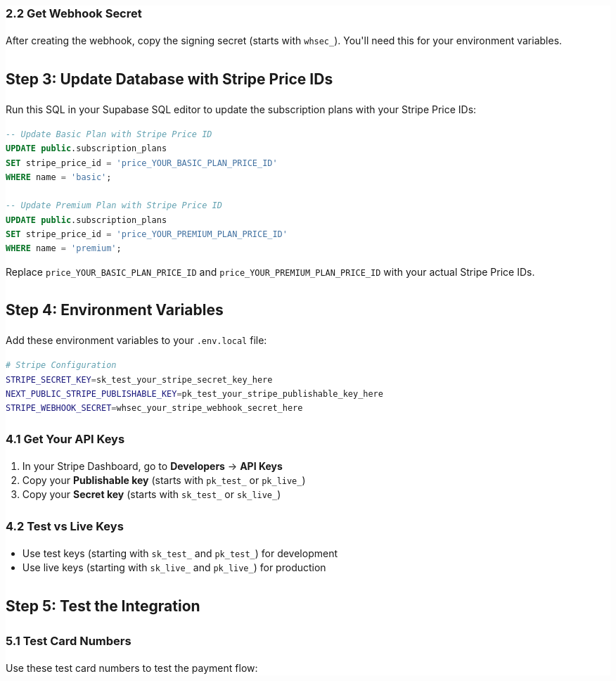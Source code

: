 ### 2.2 Get Webhook Secret

After creating the webhook, copy the signing secret (starts with `whsec_`). You'll need this for your environment variables.

## Step 3: Update Database with Stripe Price IDs

Run this SQL in your Supabase SQL editor to update the subscription plans with your Stripe Price IDs:

```sql
-- Update Basic Plan with Stripe Price ID
UPDATE public.subscription_plans 
SET stripe_price_id = 'price_YOUR_BASIC_PLAN_PRICE_ID'
WHERE name = 'basic';

-- Update Premium Plan with Stripe Price ID
UPDATE public.subscription_plans 
SET stripe_price_id = 'price_YOUR_PREMIUM_PLAN_PRICE_ID'
WHERE name = 'premium';
```

Replace `price_YOUR_BASIC_PLAN_PRICE_ID` and `price_YOUR_PREMIUM_PLAN_PRICE_ID` with your actual Stripe Price IDs.

## Step 4: Environment Variables

Add these environment variables to your `.env.local` file:

```bash
# Stripe Configuration
STRIPE_SECRET_KEY=sk_test_your_stripe_secret_key_here
NEXT_PUBLIC_STRIPE_PUBLISHABLE_KEY=pk_test_your_stripe_publishable_key_here
STRIPE_WEBHOOK_SECRET=whsec_your_stripe_webhook_secret_here
```

### 4.1 Get Your API Keys

1. In your Stripe Dashboard, go to **Developers** → **API Keys**
2. Copy your **Publishable key** (starts with `pk_test_` or `pk_live_`)
3. Copy your **Secret key** (starts with `sk_test_` or `sk_live_`)

### 4.2 Test vs Live Keys

- Use test keys (starting with `sk_test_` and `pk_test_`) for development
- Use live keys (starting with `sk_live_` and `pk_live_`) for production

## Step 5: Test the Integration

### 5.1 Test Card Numbers

Use these test card numbers to test the payment flow:

